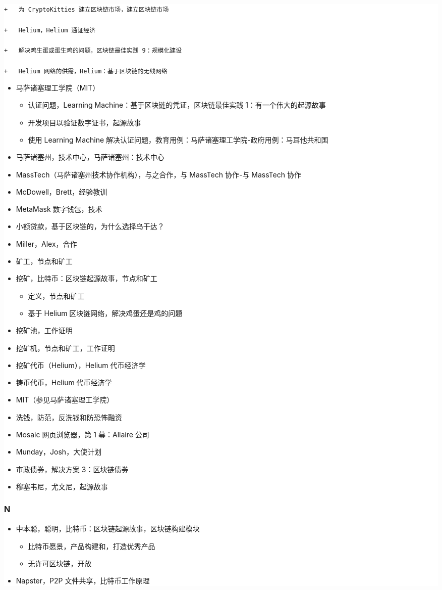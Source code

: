     +   为 CryptoKitties 建立区块链市场，建立区块链市场

    +   Helium，Helium 通证经济

    +   解决鸡生蛋或蛋生鸡的问题，区块链最佳实践 9：规模化建设

    +   Helium 网络的供需，Helium：基于区块链的无线网络

+   马萨诸塞理工学院（MIT）

    +   认证问题，Learning Machine：基于区块链的凭证，区块链最佳实践 1：有一个伟大的起源故事

    +   开发项目以验证数字证书，起源故事

    +   使用 Learning Machine 解决认证问题，教育用例：马萨诸塞理工学院-政府用例：马耳他共和国

+   马萨诸塞州，技术中心，马萨诸塞州：技术中心

+   MassTech（马萨诸塞州技术协作机构），与之合作，与 MassTech 协作-与 MassTech 协作

+   McDowell，Brett，经验教训

+   MetaMask 数字钱包，技术

+   小额贷款，基于区块链的，为什么选择乌干达？

+   Miller，Alex，合作

+   矿工，节点和矿工

+   挖矿，比特币：区块链起源故事，节点和矿工

    +   定义，节点和矿工

    +   基于 Helium 区块链网络，解决鸡蛋还是鸡的问题

+   挖矿池，工作证明

+   挖矿机，节点和矿工，工作证明

+   挖矿代币（Helium），Helium 代币经济学

+   铸币代币，Helium 代币经济学

+   MIT（参见马萨诸塞理工学院）

+   洗钱，防范，反洗钱和防恐怖融资

+   Mosaic 网页浏览器，第 1 幕：Allaire 公司

+   Munday，Josh，大使计划

+   市政债券，解决方案 3：区块链债券

+   穆塞韦尼，尤文尼，起源故事

### N

+   中本聪，聪明，比特币：区块链起源故事，区块链构建模块

    +   比特币愿景，产品构建和，打造优秀产品

    +   无许可区块链，开放

+   Napster，P2P 文件共享，比特币工作原理
